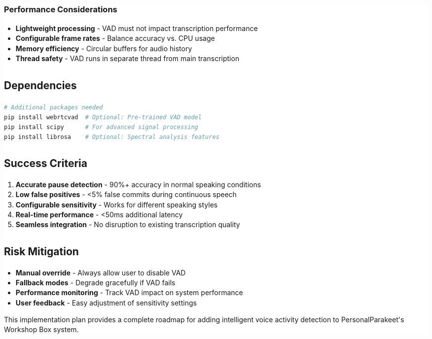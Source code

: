 ### Performance Considerations
- **Lightweight processing** - VAD must not impact transcription performance
- **Configurable frame rates** - Balance accuracy vs. CPU usage
- **Memory efficiency** - Circular buffers for audio history
- **Thread safety** - VAD runs in separate thread from main transcription

## Dependencies
```bash
# Additional packages needed
pip install webrtcvad  # Optional: Pre-trained VAD model
pip install scipy      # For advanced signal processing
pip install librosa    # Optional: Spectral analysis features
```

## Success Criteria
1. **Accurate pause detection** - 90%+ accuracy in normal speaking conditions
2. **Low false positives** - <5% false commits during continuous speech
3. **Configurable sensitivity** - Works for different speaking styles
4. **Real-time performance** - <50ms additional latency
5. **Seamless integration** - No disruption to existing transcription quality

## Risk Mitigation
- **Manual override** - Always allow user to disable VAD
- **Fallback modes** - Degrade gracefully if VAD fails
- **Performance monitoring** - Track VAD impact on system performance
- **User feedback** - Easy adjustment of sensitivity settings

This implementation plan provides a complete roadmap for adding intelligent voice activity detection to PersonalParakeet's Workshop Box system.